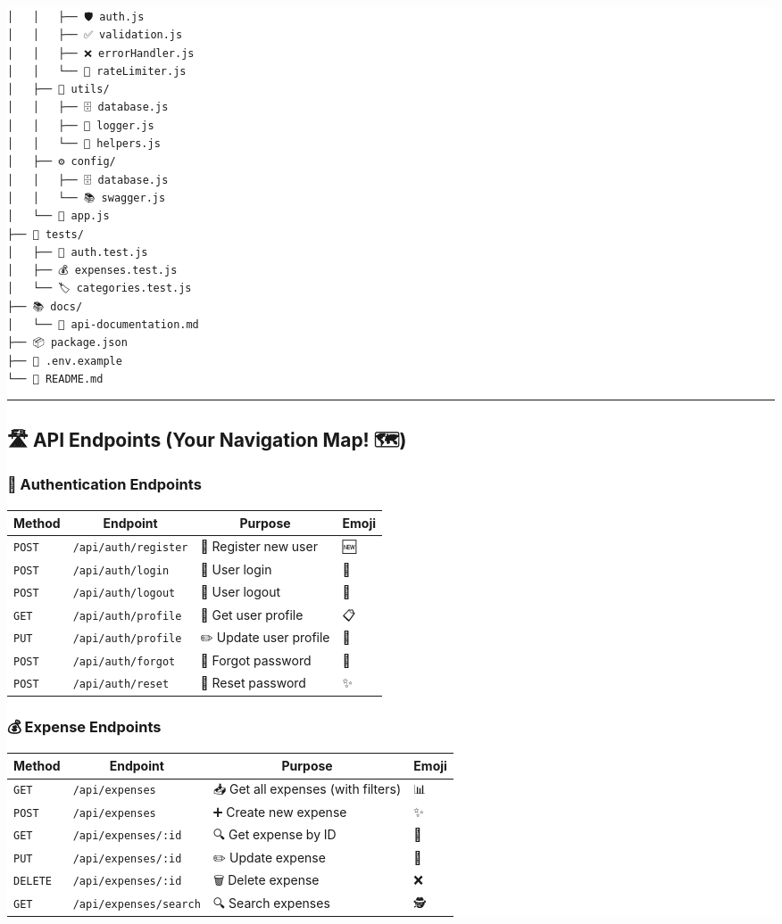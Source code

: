 ```
│   │   ├── 🛡️ auth.js
│   │   ├── ✅ validation.js
│   │   ├── ❌ errorHandler.js
│   │   └── 🚦 rateLimiter.js
│   ├── 🔨 utils/
│   │   ├── 🗄️ database.js
│   │   ├── 📝 logger.js
│   │   └── 🎯 helpers.js
│   ├── ⚙️ config/
│   │   ├── 🗄️ database.js
│   │   └── 📚 swagger.js
│   └── 🚀 app.js
├── 🧪 tests/
│   ├── 🔐 auth.test.js
│   ├── 💰 expenses.test.js
│   └── 🏷️ categories.test.js
├── 📚 docs/
│   └── 📖 api-documentation.md
├── 📦 package.json
├── 🔧 .env.example
└── 📖 README.md
```

---

## 🛣️ API Endpoints (Your Navigation Map! 🗺️)

### 🔐 Authentication Endpoints
| Method | Endpoint | Purpose | Emoji |
|--------|----------|---------|-------|
| `POST` | `/api/auth/register` | 📝 Register new user | 🆕 |
| `POST` | `/api/auth/login` | 🔑 User login | 🚪 |
| `POST` | `/api/auth/logout` | 🚪 User logout | 👋 |
| `GET` | `/api/auth/profile` | 👤 Get user profile | 📋 |
| `PUT` | `/api/auth/profile` | ✏️ Update user profile | 🔄 |
| `POST` | `/api/auth/forgot` | 🤔 Forgot password | 🔐 |
| `POST` | `/api/auth/reset` | 🔄 Reset password | ✨ |

### 💰 Expense Endpoints
| Method | Endpoint | Purpose | Emoji |
|--------|----------|---------|-------|
| `GET` | `/api/expenses` | 📥 Get all expenses (with filters) | 📊 |
| `POST` | `/api/expenses` | ➕ Create new expense | ✨ |
| `GET` | `/api/expenses/:id` | 🔍 Get expense by ID | 🎯 |
| `PUT` | `/api/expenses/:id` | ✏️ Update expense | 🔄 |
| `DELETE` | `/api/expenses/:id` | 🗑️ Delete expense | ❌ |
| `GET` | `/api/expenses/search` | 🔍 Search expenses | 🕵️ |
